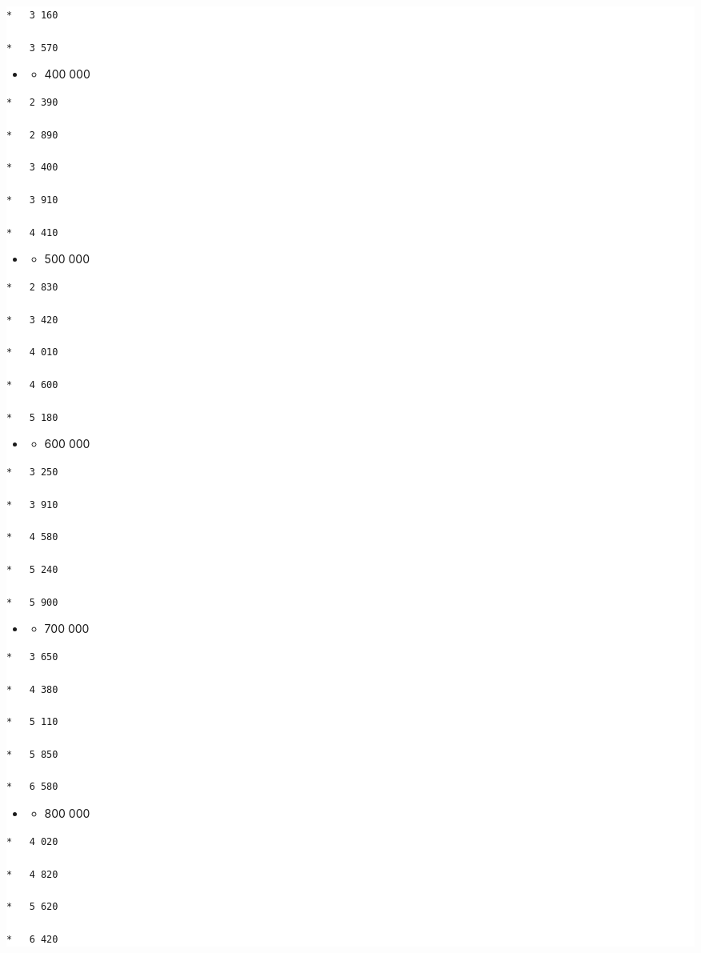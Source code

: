     *   3 160

    *   3 570


*    *   400 000

    *   2 390

    *   2 890

    *   3 400

    *   3 910

    *   4 410


*    *   500 000

    *   2 830

    *   3 420

    *   4 010

    *   4 600

    *   5 180


*    *   600 000

    *   3 250

    *   3 910

    *   4 580

    *   5 240

    *   5 900


*    *   700 000

    *   3 650

    *   4 380

    *   5 110

    *   5 850

    *   6 580


*    *   800 000

    *   4 020

    *   4 820

    *   5 620

    *   6 420
